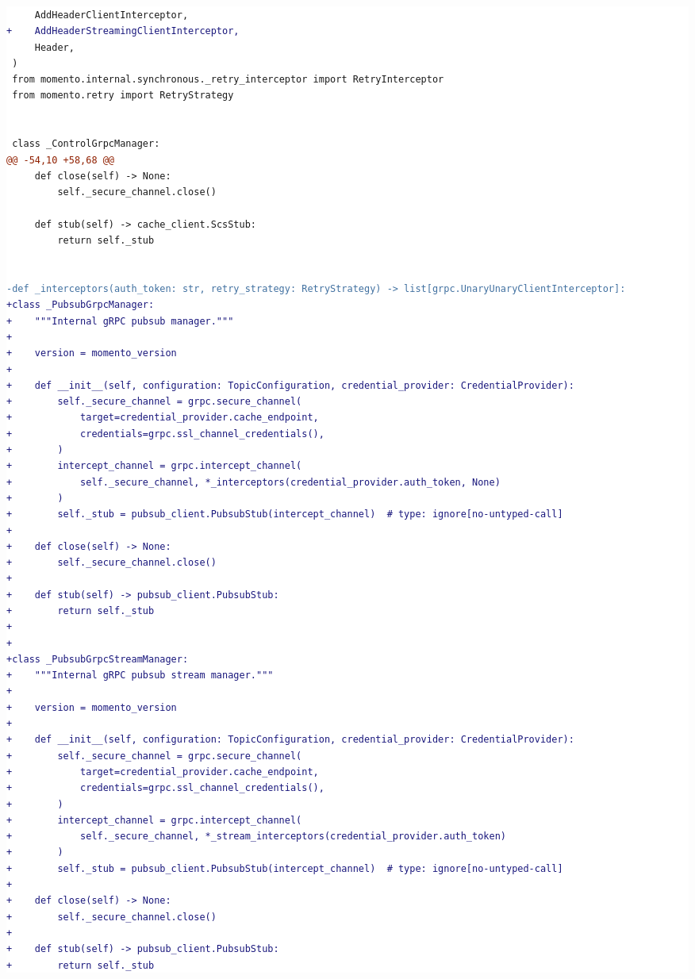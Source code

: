 ```diff
     AddHeaderClientInterceptor,
+    AddHeaderStreamingClientInterceptor,
     Header,
 )
 from momento.internal.synchronous._retry_interceptor import RetryInterceptor
 from momento.retry import RetryStrategy
 
 
 class _ControlGrpcManager:
@@ -54,10 +58,68 @@
     def close(self) -> None:
         self._secure_channel.close()
 
     def stub(self) -> cache_client.ScsStub:
         return self._stub
 
 
-def _interceptors(auth_token: str, retry_strategy: RetryStrategy) -> list[grpc.UnaryUnaryClientInterceptor]:
+class _PubsubGrpcManager:
+    """Internal gRPC pubsub manager."""
+
+    version = momento_version
+
+    def __init__(self, configuration: TopicConfiguration, credential_provider: CredentialProvider):
+        self._secure_channel = grpc.secure_channel(
+            target=credential_provider.cache_endpoint,
+            credentials=grpc.ssl_channel_credentials(),
+        )
+        intercept_channel = grpc.intercept_channel(
+            self._secure_channel, *_interceptors(credential_provider.auth_token, None)
+        )
+        self._stub = pubsub_client.PubsubStub(intercept_channel)  # type: ignore[no-untyped-call]
+
+    def close(self) -> None:
+        self._secure_channel.close()
+
+    def stub(self) -> pubsub_client.PubsubStub:
+        return self._stub
+
+
+class _PubsubGrpcStreamManager:
+    """Internal gRPC pubsub stream manager."""
+
+    version = momento_version
+
+    def __init__(self, configuration: TopicConfiguration, credential_provider: CredentialProvider):
+        self._secure_channel = grpc.secure_channel(
+            target=credential_provider.cache_endpoint,
+            credentials=grpc.ssl_channel_credentials(),
+        )
+        intercept_channel = grpc.intercept_channel(
+            self._secure_channel, *_stream_interceptors(credential_provider.auth_token)
+        )
+        self._stub = pubsub_client.PubsubStub(intercept_channel)  # type: ignore[no-untyped-call]
+
+    def close(self) -> None:
+        self._secure_channel.close()
+
+    def stub(self) -> pubsub_client.PubsubStub:
+        return self._stub
```